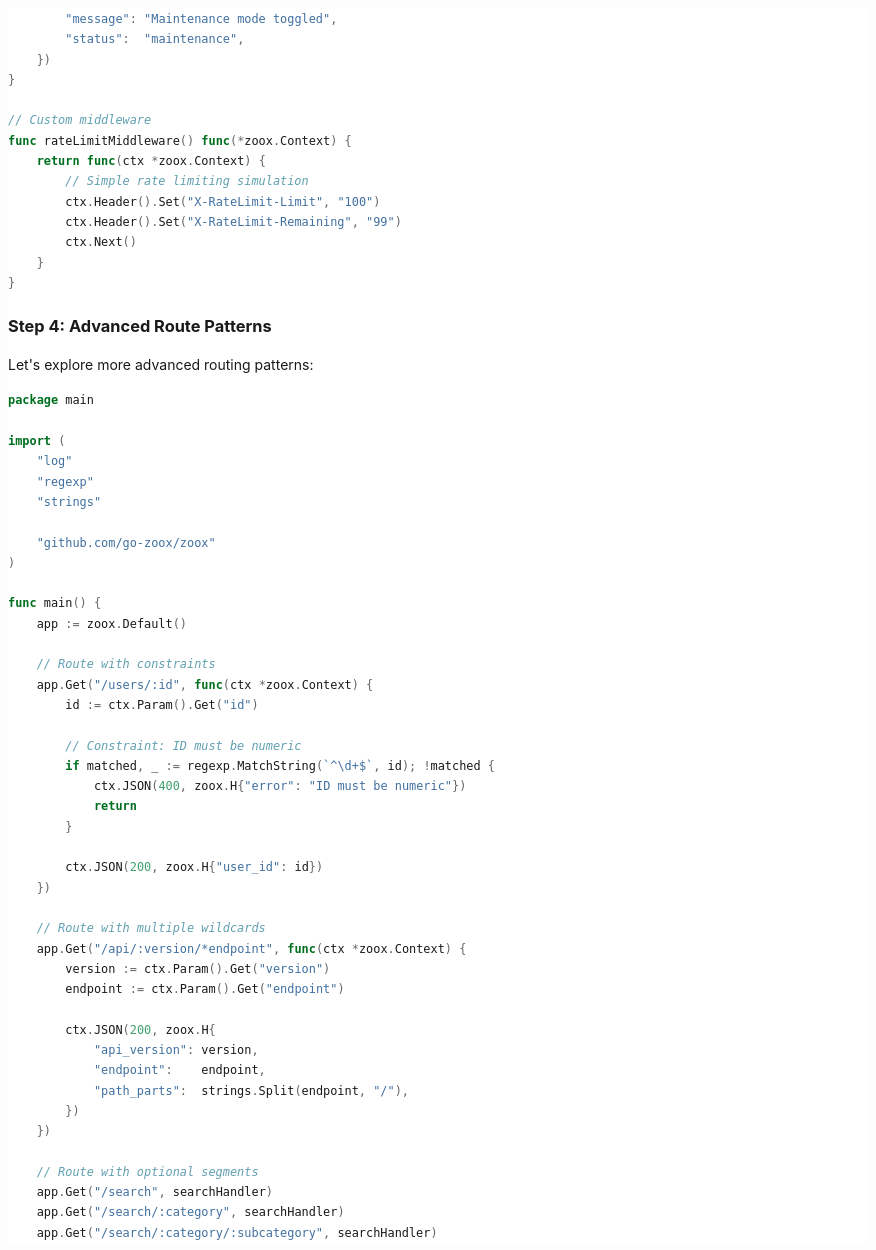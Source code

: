 ```go
		"message": "Maintenance mode toggled",
		"status":  "maintenance",
	})
}

// Custom middleware
func rateLimitMiddleware() func(*zoox.Context) {
	return func(ctx *zoox.Context) {
		// Simple rate limiting simulation
		ctx.Header().Set("X-RateLimit-Limit", "100")
		ctx.Header().Set("X-RateLimit-Remaining", "99")
		ctx.Next()
	}
}
```

### Step 4: Advanced Route Patterns

Let's explore more advanced routing patterns:

```go
package main

import (
	"log"
	"regexp"
	"strings"

	"github.com/go-zoox/zoox"
)

func main() {
	app := zoox.Default()

	// Route with constraints
	app.Get("/users/:id", func(ctx *zoox.Context) {
		id := ctx.Param().Get("id")
		
		// Constraint: ID must be numeric
		if matched, _ := regexp.MatchString(`^\d+$`, id); !matched {
			ctx.JSON(400, zoox.H{"error": "ID must be numeric"})
			return
		}
		
		ctx.JSON(200, zoox.H{"user_id": id})
	})

	// Route with multiple wildcards
	app.Get("/api/:version/*endpoint", func(ctx *zoox.Context) {
		version := ctx.Param().Get("version")
		endpoint := ctx.Param().Get("endpoint")
		
		ctx.JSON(200, zoox.H{
			"api_version": version,
			"endpoint":    endpoint,
			"path_parts":  strings.Split(endpoint, "/"),
		})
	})

	// Route with optional segments
	app.Get("/search", searchHandler)
	app.Get("/search/:category", searchHandler)
	app.Get("/search/:category/:subcategory", searchHandler)

```
